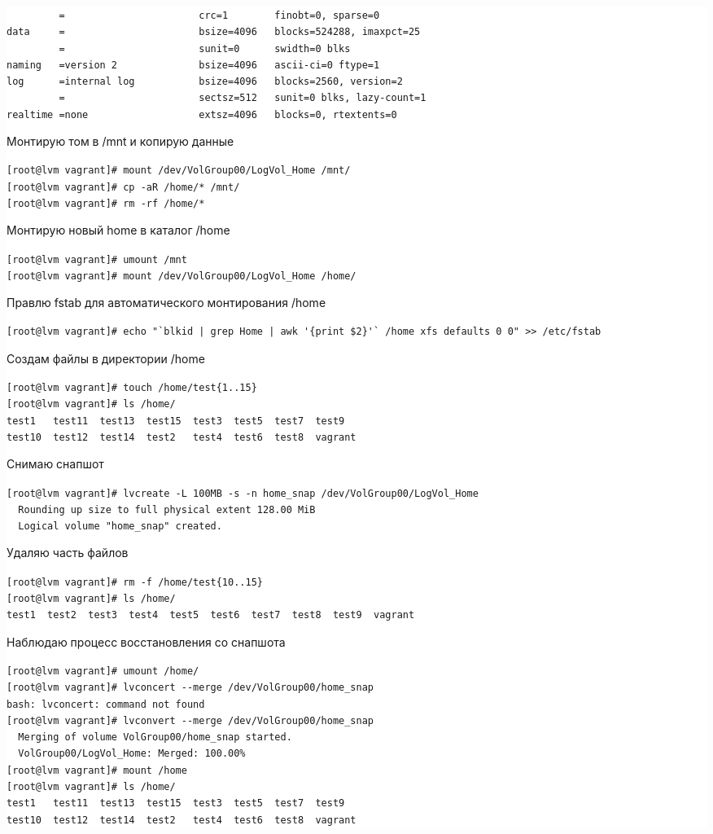 ```console
         =                       crc=1        finobt=0, sparse=0
data     =                       bsize=4096   blocks=524288, imaxpct=25
         =                       sunit=0      swidth=0 blks
naming   =version 2              bsize=4096   ascii-ci=0 ftype=1
log      =internal log           bsize=4096   blocks=2560, version=2
         =                       sectsz=512   sunit=0 blks, lazy-count=1
realtime =none                   extsz=4096   blocks=0, rtextents=0
```
Монтирую том в /mnt и копирую данные
```console
[root@lvm vagrant]# mount /dev/VolGroup00/LogVol_Home /mnt/
[root@lvm vagrant]# cp -aR /home/* /mnt/
[root@lvm vagrant]# rm -rf /home/*
```
Монтирую новый home в каталог /home
```console
[root@lvm vagrant]# umount /mnt
[root@lvm vagrant]# mount /dev/VolGroup00/LogVol_Home /home/
```
Правлю fstab для автоматического монтирования /home
```console
[root@lvm vagrant]# echo "`blkid | grep Home | awk '{print $2}'` /home xfs defaults 0 0" >> /etc/fstab
```
Создам файлы в директории /home
```console
[root@lvm vagrant]# touch /home/test{1..15}
[root@lvm vagrant]# ls /home/
test1   test11  test13  test15  test3  test5  test7  test9
test10  test12  test14  test2   test4  test6  test8  vagrant
```
Снимаю снапшот
```console
[root@lvm vagrant]# lvcreate -L 100MB -s -n home_snap /dev/VolGroup00/LogVol_Home
  Rounding up size to full physical extent 128.00 MiB
  Logical volume "home_snap" created.
```
Удаляю часть файлов
```console
[root@lvm vagrant]# rm -f /home/test{10..15}
[root@lvm vagrant]# ls /home/
test1  test2  test3  test4  test5  test6  test7  test8  test9  vagrant
```
Наблюдаю процесс восстановления со снапшота
```console
[root@lvm vagrant]# umount /home/
[root@lvm vagrant]# lvconcert --merge /dev/VolGroup00/home_snap 
bash: lvconcert: command not found
[root@lvm vagrant]# lvconvert --merge /dev/VolGroup00/home_snap 
  Merging of volume VolGroup00/home_snap started.
  VolGroup00/LogVol_Home: Merged: 100.00%
[root@lvm vagrant]# mount /home
[root@lvm vagrant]# ls /home/
test1   test11  test13  test15  test3  test5  test7  test9
test10  test12  test14  test2   test4  test6  test8  vagrant
```












  
  
